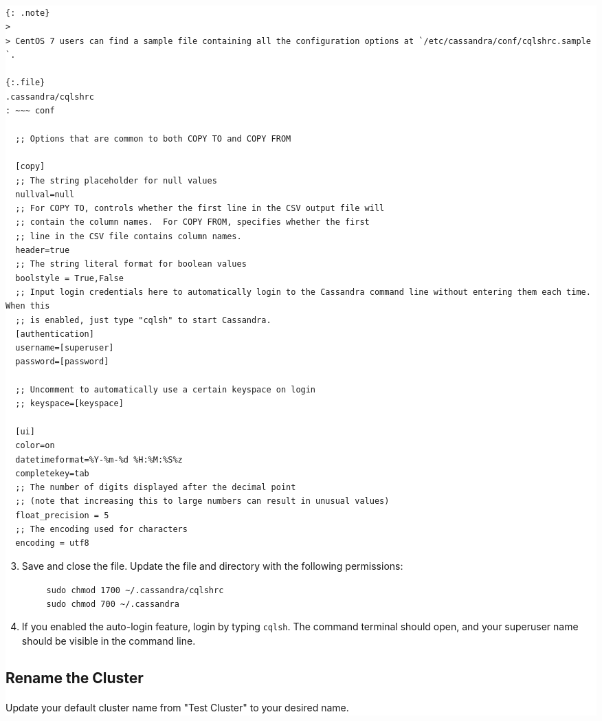   ~~~
{: .note}
>
> CentOS 7 users can find a sample file containing all the configuration options at `/etc/cassandra/conf/cqlshrc.sample`.

{:.file}
.cassandra/cqlshrc
: ~~~ conf

	;; Options that are common to both COPY TO and COPY FROM

	[copy]
	;; The string placeholder for null values
	nullval=null
	;; For COPY TO, controls whether the first line in the CSV output file will
	;; contain the column names.  For COPY FROM, specifies whether the first
	;; line in the CSV file contains column names.
	header=true
	;; The string literal format for boolean values
	boolstyle = True,False
	;; Input login credentials here to automatically login to the Cassandra command line without entering them each time. When this 
	;; is enabled, just type "cqlsh" to start Cassandra.
	[authentication]
	username=[superuser]
	password=[password]

	;; Uncomment to automatically use a certain keyspace on login
	;; keyspace=[keyspace]

	[ui]
	color=on
	datetimeformat=%Y-%m-%d %H:%M:%S%z
	completekey=tab
	;; The number of digits displayed after the decimal point
	;; (note that increasing this to large numbers can result in unusual values)
	float_precision = 5
	;; The encoding used for characters
	encoding = utf8
~~~

3. Save and close the file. Update the file and directory with the following permissions:

	    	sudo chmod 1700 ~/.cassandra/cqlshrc
        	sudo chmod 700 ~/.cassandra
	
5. If you enabled the auto-login feature, login by typing `cqlsh`. The command terminal should open, and your superuser name should be visible in the command line. 

## Rename the Cluster

Update your default cluster name from "Test Cluster" to your desired name.
